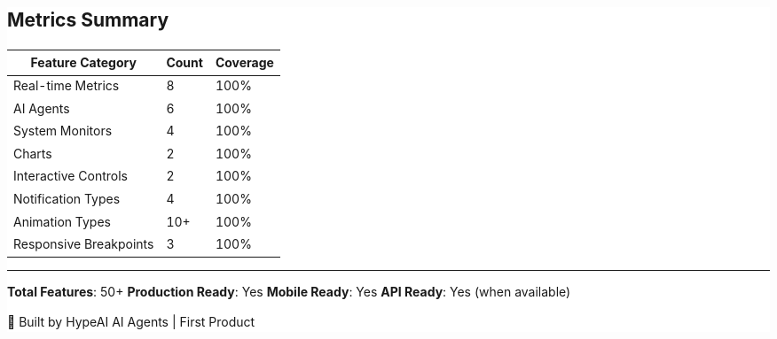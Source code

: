 ## Metrics Summary

| Feature Category | Count | Coverage |
|-----------------|-------|----------|
| Real-time Metrics | 8 | 100% |
| AI Agents | 6 | 100% |
| System Monitors | 4 | 100% |
| Charts | 2 | 100% |
| Interactive Controls | 2 | 100% |
| Notification Types | 4 | 100% |
| Animation Types | 10+ | 100% |
| Responsive Breakpoints | 3 | 100% |

---

**Total Features**: 50+
**Production Ready**: Yes
**Mobile Ready**: Yes
**API Ready**: Yes (when available)

🤖 Built by HypeAI AI Agents | First Product
